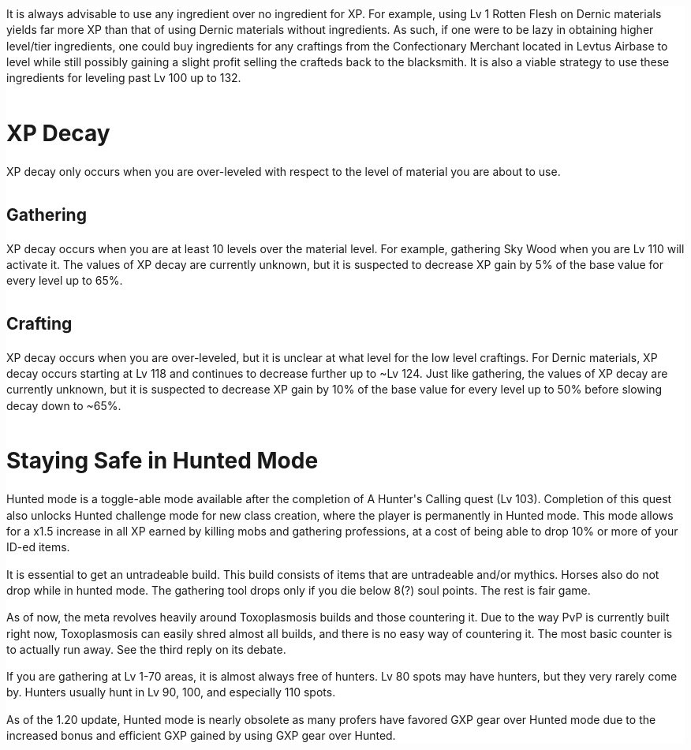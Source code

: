 It is always advisable to use any ingredient over no ingredient for XP. For example, using Lv 1 Rotten Flesh on Dernic materials yields far more XP than that of using Dernic materials without ingredients. As such, if one were to be lazy in obtaining higher level/tier ingredients, one could buy ingredients for any craftings from the Confectionary Merchant located in Levtus Airbase to level while still possibly gaining a slight profit selling the crafteds back to the blacksmith. It is also a viable strategy to use these ingredients for leveling past Lv 100 up to 132.

# XP Decay

XP decay only occurs when you are over-leveled with respect to the level of material you are about to use.

## Gathering

XP decay occurs when you are at least 10 levels over the material level. For example, gathering Sky Wood when you are Lv 110 will activate it. The values of XP decay are currently unknown, but it is suspected to decrease XP gain by 5% of the base value for every level up to 65%.

## Crafting

XP decay occurs when you are over-leveled, but it is unclear at what level for the low level craftings. For Dernic materials, XP decay occurs starting at Lv 118 and continues to decrease further up to ~Lv 124. Just like gathering, the values of XP decay are currently unknown, but it is suspected to decrease XP gain by 10% of the base value for every level up to 50% before slowing decay down to ~65%.

# Staying Safe in Hunted Mode

Hunted mode is a toggle-able mode available after the completion of A Hunter's Calling quest (Lv 103). Completion of this quest also unlocks Hunted challenge mode for new class creation, where the player is permanently in Hunted mode. This mode allows for a x1.5 increase in all XP earned by killing mobs and gathering professions, at a cost of being able to drop 10% or more of your ID-ed items.

It is essential to get an untradeable build. This build consists of items that are untradeable and/or mythics. Horses also do not drop while in hunted mode. The gathering tool drops only if you die below 8(?) soul points. The rest is fair game.

As of now, the meta revolves heavily around Toxoplasmosis builds and those countering it. Due to the way PvP is currently built right now, Toxoplasmosis can easily shred almost all builds, and there is no easy way of countering it. The most basic counter is to actually run away. See the third reply on its debate.

If you are gathering at Lv 1-70 areas, it is almost always free of hunters. Lv 80 spots may have hunters, but they very rarely come by. Hunters usually hunt in Lv 90, 100, and especially 110 spots.

As of the 1.20 update, Hunted mode is nearly obsolete as many profers have favored GXP gear over Hunted mode due to the increased bonus and efficient GXP gained by using GXP gear over Hunted.

